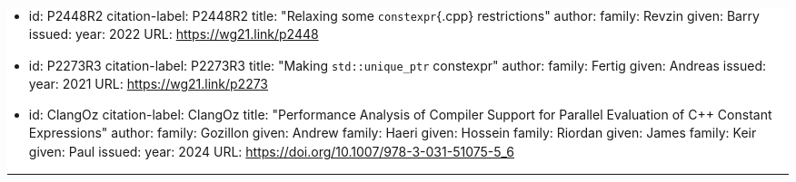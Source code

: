   - id: P2448R2
    citation-label: P2448R2
    title: "Relaxing some `constexpr`{.cpp} restrictions"
    author:
      family: Revzin
      given: Barry
    issued:
      year: 2022
    URL: https://wg21.link/p2448

  - id: P2273R3
    citation-label: P2273R3
    title: "Making `std::unique_ptr` constexpr"
    author:
      family: Fertig
      given: Andreas
    issued:
      year: 2021
    URL: https://wg21.link/p2273

  - id: ClangOz
    citation-label: ClangOz
    title: "Performance Analysis of Compiler Support for Parallel Evaluation of C++ Constant Expressions"
    author:
      family: Gozillon
      given: Andrew
      family: Haeri
      given: Hossein
      family: Riordan
      given: James
      family: Keir
      given: Paul
    issued:
      year: 2024
    URL: https://doi.org/10.1007/978-3-031-51075-5_6
---
